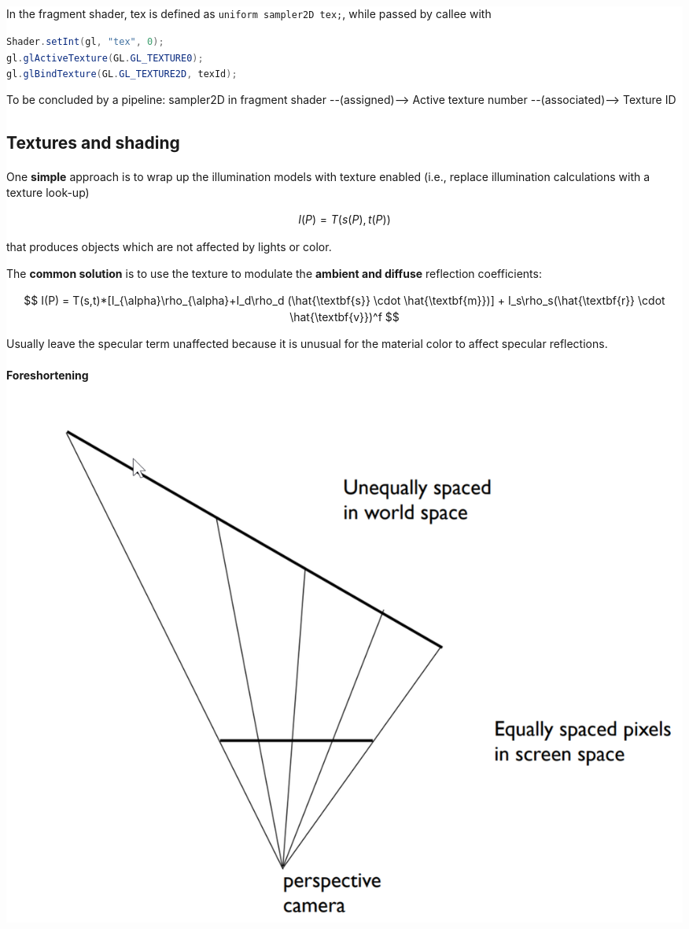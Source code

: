 In the fragment shader, tex is defined as `uniform sampler2D tex;`, while passed by callee with

```java
Shader.setInt(gl, "tex", 0);
gl.glActiveTexture(GL.GL_TEXTURE0);
gl.glBindTexture(GL.GL_TEXTURE2D, texId);
```

To be concluded by a pipeline: sampler2D in fragment shader --(assigned)--> Active texture number --(associated)--> Texture ID

## Textures and shading

One **simple** approach is to wrap up the illumination models with texture enabled (i.e., replace illumination calculations with a texture look-up)

$$ I(P) = T(s(P),t(P)) $$

that produces objects which are not affected by lights or color.

The **common solution** is to use the texture to modulate the **ambient and diffuse** reflection coefficients:

$$ I(P) = T(s,t)*[I_{\alpha}\rho_{\alpha}+I_d\rho_d (\hat{\textbf{s}} \cdot \hat{\textbf{m}})] + I_s\rho_s(\hat{\textbf{r}} \cdot \hat{\textbf{v}})^f $$

Usually leave the specular term unaffected because it is unusual for the material color to affect specular reflections.

#### Foreshortening

![](img/chrome_1.png)
